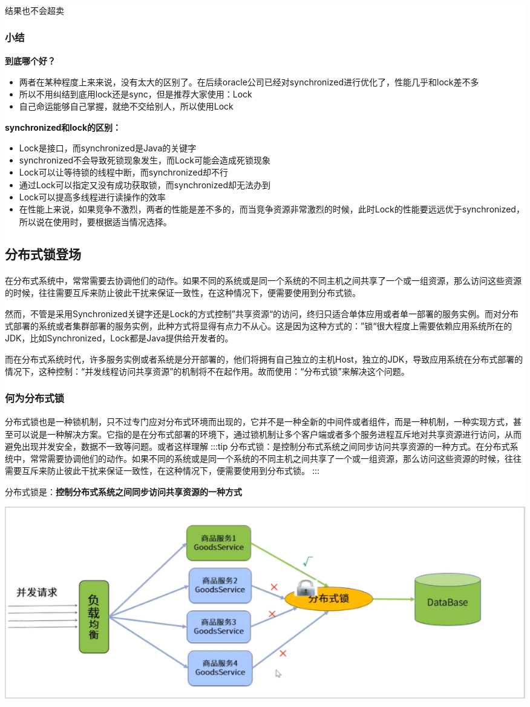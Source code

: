 ```java

```

结果也不会超卖

### 小结

**到底哪个好？**

- 两者在某种程度上来来说，没有太大的区别了。在后续oracle公司已经对synchronized进行优化了，性能几乎和lock差不多
- 所以不用纠结到底用lock还是sync，但是推荐大家使用：Lock
- 自己命运能够自己掌握，就绝不交给别人，所以使用Lock

**synchronized和lock的区别：**

- Lock是接口，而synchronized是Java的关键字
- synchronized不会导致死锁现象发生，而Lock可能会造成死锁现象
- Lock可以让等待锁的线程中断，而synchronized却不行
- 通过Lock可以指定又没有成功获取锁，而synchronized却无法办到
- Lock可以提高多线程进行读操作的效率
- 在性能上来说，如果竞争不激烈，两者的性能是差不多的，而当竞争资源非常激烈的时候，此时Lock的性能要远远优于synchronized，所以说在使用时，要根据适当情况选择。

## 分布式锁登场

在分布式系统中，常常需要去协调他们的动作。如果不同的系统或是同一个系统的不同主机之间共享了一个或一组资源，那么访问这些资源的时候，往往需要互斥来防止彼此干扰来保证一致性，在这种情况下，便需要使用到分布式锁。

然而，不管是采用Synchronized关键字还是Lock的方式控制”共享资源“的访问，终归只适合单体应用或者单一部署的服务实例。而对分布式部署的系统或者集群部署的服务实例，此种方式将显得有点力不从心。这是因为这种方式的：”锁“很大程度上需要依赖应用系统所在的JDK，比如Synchronized，Lock都是Java提供给开发者的。

而在分布式系统时代，许多服务实例或者系统是分开部署的，他们将拥有自己独立的主机Host，独立的JDK，导致应用系统在分布式部署的情况下，这种控制：“并发线程访问共享资源”的机制将不在起作用。故而使用：“分布式锁”来解决这个问题。

### 何为分布式锁

分布式锁也是一种锁机制，只不过专门应对分布式环境而出现的，它并不是一种全新的中间件或者组件，而是一种机制，一种实现方式，甚至可以说是一种解决方案。它指的是在分布式部署的环境下，通过锁机制让多个客户端或者多个服务进程互斥地对共享资源进行访问，从而避免出现并发安全，数据不一致等问题。或者这样理解
:::tip
分布式锁：是控制分布式系统之间同步访问共享资源的一种方式。在分布式系统中，常常需要协调他们的动作。如果不同的系统或是同一个系统的不同主机之间共享了一个或一组资源，那么访问这些资源的时候，往往需要互斥来防止彼此干扰来保证一致性，在这种情况下，便需要使用到分布式锁。
:::

分布式锁是：**控制分布式系统之间同步访问共享资源的一种方式**

![image-20191120153316740](./image/Snipaste_2024-06-28_21-01-35.png)
